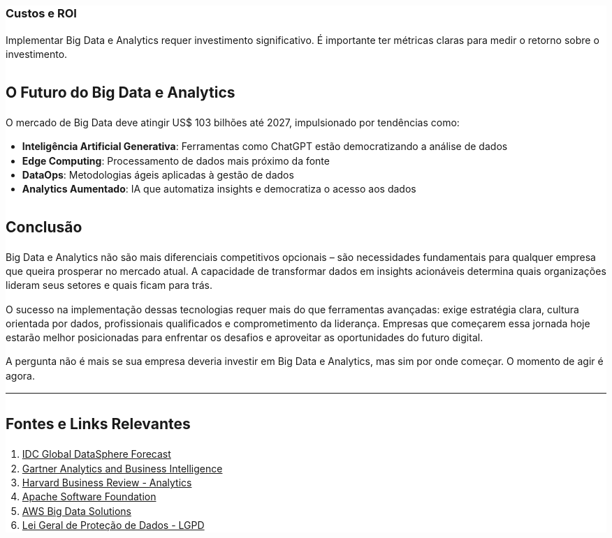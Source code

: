 ### Custos e ROI
Implementar Big Data e Analytics requer investimento significativo. É importante ter métricas claras para medir o retorno sobre o investimento.

## O Futuro do Big Data e Analytics

O mercado de Big Data deve atingir US$ 103 bilhões até 2027, impulsionado por tendências como:

- **Inteligência Artificial Generativa**: Ferramentas como ChatGPT estão democratizando a análise de dados
- **Edge Computing**: Processamento de dados mais próximo da fonte
- **DataOps**: Metodologias ágeis aplicadas à gestão de dados
- **Analytics Aumentado**: IA que automatiza insights e democratiza o acesso aos dados

## Conclusão

Big Data e Analytics não são mais diferenciais competitivos opcionais – são necessidades fundamentais para qualquer empresa que queira prosperar no mercado atual. A capacidade de transformar dados em insights acionáveis determina quais organizações lideram seus setores e quais ficam para trás.

O sucesso na implementação dessas tecnologias requer mais do que ferramentas avançadas: exige estratégia clara, cultura orientada por dados, profissionais qualificados e comprometimento da liderança. Empresas que começarem essa jornada hoje estarão melhor posicionadas para enfrentar os desafios e aproveitar as oportunidades do futuro digital.

A pergunta não é mais se sua empresa deveria investir em Big Data e Analytics, mas sim por onde começar. O momento de agir é agora.

---

## Fontes e Links Relevantes

1. [IDC Global DataSphere Forecast](https://www.idc.com/getdoc.jsp?containerId=prUS47560321)
2. [Gartner Analytics and Business Intelligence](https://www.gartner.com/en/information-technology/glossary/business-intelligence-bi)
3. [Harvard Business Review - Analytics](https://hbr.org/topic/analytics)
4. [Apache Software Foundation](https://apache.org/)
5. [AWS Big Data Solutions](https://aws.amazon.com/big-data/)
6. [Lei Geral de Proteção de Dados - LGPD](https://www.planalto.gov.br/ccivil_03/_ato2015-2018/2018/lei/l13709.htm)

